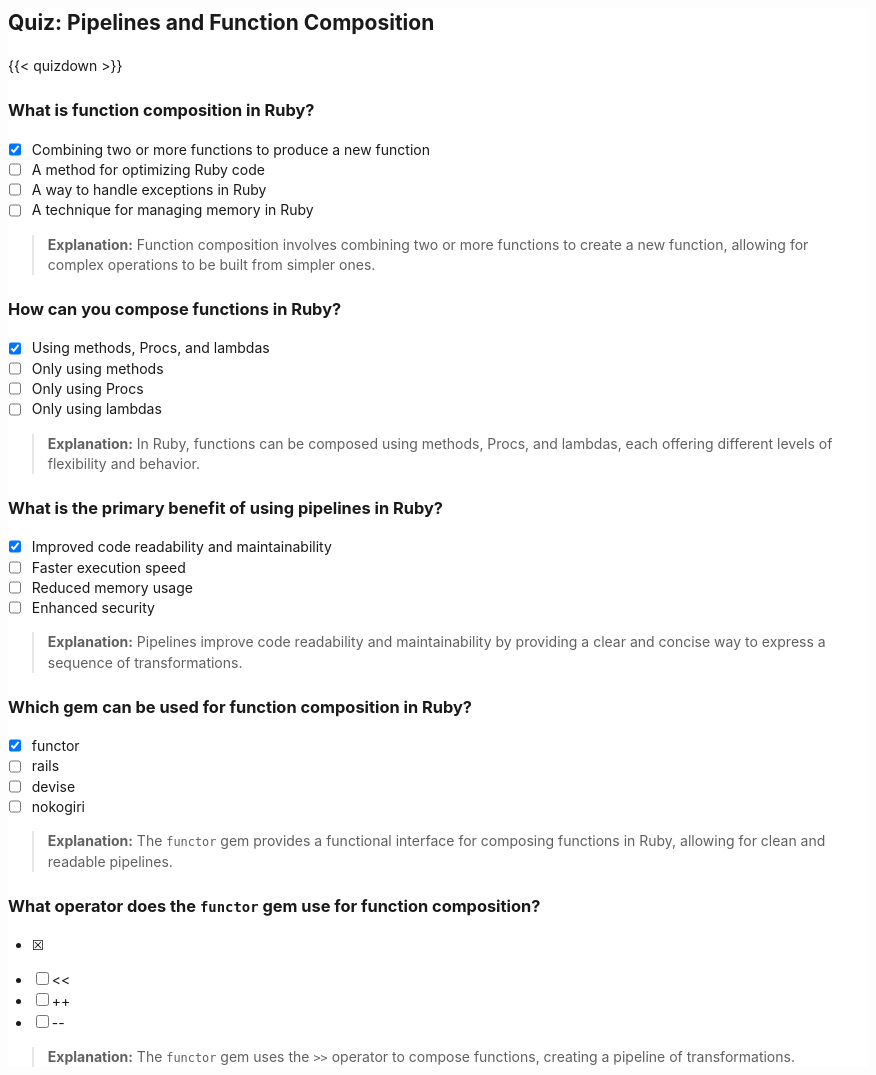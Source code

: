 ## Quiz: Pipelines and Function Composition

{{< quizdown >}}

### What is function composition in Ruby?

- [x] Combining two or more functions to produce a new function
- [ ] A method for optimizing Ruby code
- [ ] A way to handle exceptions in Ruby
- [ ] A technique for managing memory in Ruby

> **Explanation:** Function composition involves combining two or more functions to create a new function, allowing for complex operations to be built from simpler ones.

### How can you compose functions in Ruby?

- [x] Using methods, Procs, and lambdas
- [ ] Only using methods
- [ ] Only using Procs
- [ ] Only using lambdas

> **Explanation:** In Ruby, functions can be composed using methods, Procs, and lambdas, each offering different levels of flexibility and behavior.

### What is the primary benefit of using pipelines in Ruby?

- [x] Improved code readability and maintainability
- [ ] Faster execution speed
- [ ] Reduced memory usage
- [ ] Enhanced security

> **Explanation:** Pipelines improve code readability and maintainability by providing a clear and concise way to express a sequence of transformations.

### Which gem can be used for function composition in Ruby?

- [x] functor
- [ ] rails
- [ ] devise
- [ ] nokogiri

> **Explanation:** The `functor` gem provides a functional interface for composing functions in Ruby, allowing for clean and readable pipelines.

### What operator does the `functor` gem use for function composition?

- [x] >>
- [ ] <<
- [ ] ++
- [ ] --

> **Explanation:** The `functor` gem uses the `>>` operator to compose functions, creating a pipeline of transformations.
